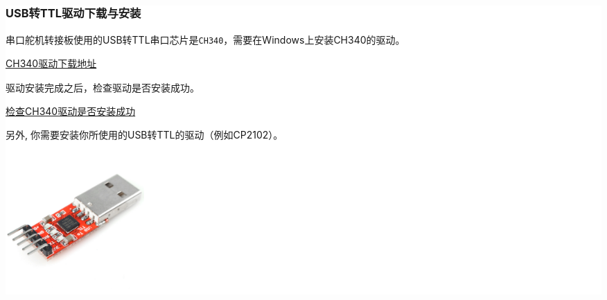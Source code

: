 
### USB转TTL驱动下载与安装

串口舵机转接板使用的USB转TTL串口芯片是`CH340`，需要在Windows上安装CH340的驱动。

[CH340驱动下载地址](http://www.wch.cn/download/CH341SER_EXE.html)

驱动安装完成之后，检查驱动是否安装成功。

[检查CH340驱动是否安装成功](https://jingyan.baidu.com/article/00a07f3872a90982d028dcb9.html)

另外, 你需要安装你所使用的USB转TTL的驱动（例如CP2102）。

<img src="image/CP2102.jpg" style="zoom:20%;" />
